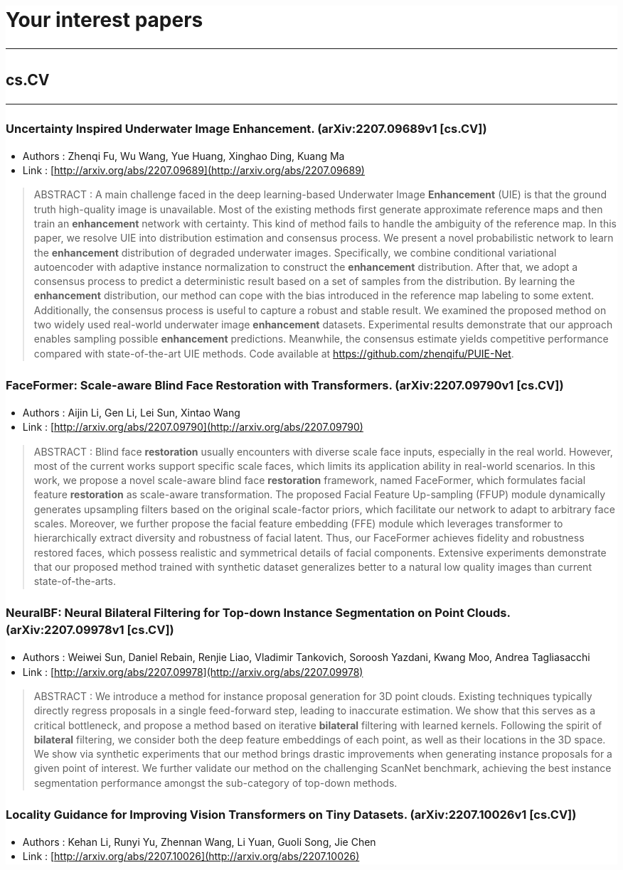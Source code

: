# Your interest papers
---
## cs.CV
---
### Uncertainty Inspired Underwater Image **Enhancement**. (arXiv:2207.09689v1 [cs.CV])
- Authors : Zhenqi Fu, Wu Wang, Yue Huang, Xinghao Ding, Kuang Ma
- Link : [http://arxiv.org/abs/2207.09689](http://arxiv.org/abs/2207.09689)
> ABSTRACT  :  A main challenge faced in the deep learning-based Underwater Image **Enhancement** (UIE) is that the ground truth high-quality image is unavailable. Most of the existing methods first generate approximate reference maps and then train an **enhancement** network with certainty. This kind of method fails to handle the ambiguity of the reference map. In this paper, we resolve UIE into distribution estimation and consensus process. We present a novel probabilistic network to learn the **enhancement** distribution of degraded underwater images. Specifically, we combine conditional variational autoencoder with adaptive instance normalization to construct the **enhancement** distribution. After that, we adopt a consensus process to predict a deterministic result based on a set of samples from the distribution. By learning the **enhancement** distribution, our method can cope with the bias introduced in the reference map labeling to some extent. Additionally, the consensus process is useful to capture a robust and stable result. We examined the proposed method on two widely used real-world underwater image **enhancement** datasets. Experimental results demonstrate that our approach enables sampling possible **enhancement** predictions. Meanwhile, the consensus estimate yields competitive performance compared with state-of-the-art UIE methods. Code available at https://github.com/zhenqifu/PUIE-Net.  
### FaceFormer: Scale-aware Blind Face **Restoration** with Transformers. (arXiv:2207.09790v1 [cs.CV])
- Authors : Aijin Li, Gen Li, Lei Sun, Xintao Wang
- Link : [http://arxiv.org/abs/2207.09790](http://arxiv.org/abs/2207.09790)
> ABSTRACT  :  Blind face **restoration** usually encounters with diverse scale face inputs, especially in the real world. However, most of the current works support specific scale faces, which limits its application ability in real-world scenarios. In this work, we propose a novel scale-aware blind face **restoration** framework, named FaceFormer, which formulates facial feature **restoration** as scale-aware transformation. The proposed Facial Feature Up-sampling (FFUP) module dynamically generates upsampling filters based on the original scale-factor priors, which facilitate our network to adapt to arbitrary face scales. Moreover, we further propose the facial feature embedding (FFE) module which leverages transformer to hierarchically extract diversity and robustness of facial latent. Thus, our FaceFormer achieves fidelity and robustness restored faces, which possess realistic and symmetrical details of facial components. Extensive experiments demonstrate that our proposed method trained with synthetic dataset generalizes better to a natural low quality images than current state-of-the-arts.  
### NeuralBF: Neural **Bilateral** Filtering for Top-down Instance Segmentation on Point Clouds. (arXiv:2207.09978v1 [cs.CV])
- Authors : Weiwei Sun, Daniel Rebain, Renjie Liao, Vladimir Tankovich, Soroosh Yazdani, Kwang Moo, Andrea Tagliasacchi
- Link : [http://arxiv.org/abs/2207.09978](http://arxiv.org/abs/2207.09978)
> ABSTRACT  :  We introduce a method for instance proposal generation for 3D point clouds. Existing techniques typically directly regress proposals in a single feed-forward step, leading to inaccurate estimation. We show that this serves as a critical bottleneck, and propose a method based on iterative **bilateral** filtering with learned kernels. Following the spirit of **bilateral** filtering, we consider both the deep feature embeddings of each point, as well as their locations in the 3D space. We show via synthetic experiments that our method brings drastic improvements when generating instance proposals for a given point of interest. We further validate our method on the challenging ScanNet benchmark, achieving the best instance segmentation performance amongst the sub-category of top-down methods.  
### Locality Guidance for Improving Vision Transformers on Tiny Datasets. (arXiv:2207.10026v1 [cs.CV])
- Authors : Kehan Li, Runyi Yu, Zhennan Wang, Li Yuan, Guoli Song, Jie Chen
- Link : [http://arxiv.org/abs/2207.10026](http://arxiv.org/abs/2207.10026)